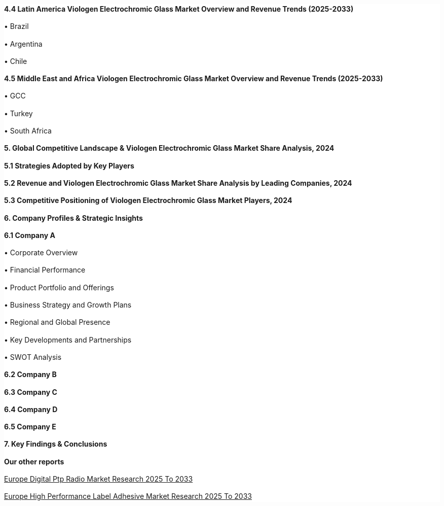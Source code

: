 <strong>4.4 Latin America Viologen Electrochromic Glass Market Overview and Revenue Trends (2025-2033)</strong>

• Brazil

• Argentina

• Chile

<strong>4.5 Middle East and Africa Viologen Electrochromic Glass Market Overview and Revenue Trends (2025-2033)</strong>

• GCC

• Turkey

• South Africa

<strong>5. Global Competitive Landscape & Viologen Electrochromic Glass Market Share Analysis, 2024</strong>

<strong>5.1 Strategies Adopted by Key Players</strong>

<strong>5.2 Revenue and Viologen Electrochromic Glass Market Share Analysis by Leading Companies, 2024</strong>

<strong>5.3 Competitive Positioning of Viologen Electrochromic Glass Market Players, 2024</strong>

<strong>6. Company Profiles & Strategic Insights</strong>

<strong>6.1 Company A</strong>

• Corporate Overview

• Financial Performance

• Product Portfolio and Offerings

• Business Strategy and Growth Plans

• Regional and Global Presence

• Key Developments and Partnerships

• SWOT Analysis

<strong>6.2 Company B</strong>

<strong>6.3 Company C</strong>

<strong>6.4 Company D</strong>

<strong>6.5 Company E</strong>

<strong>7. Key Findings & Conclusions</strong>

<strong>Our other reports</strong>

<a href=https://www.linkedin.com/pulse/europe-digital-ptp-radio-market-regional-trends-87skc/>Europe Digital Ptp Radio Market Research 2025 To 2033</a>

<a href=https://www.linkedin.com/pulse/europe-high-performance-label-adhesive-market-analysis-uco4c/>Europe High Performance Label Adhesive Market Research 2025 To 2033</a>
